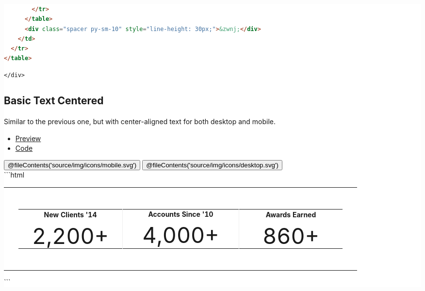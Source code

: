 ```html
        </tr>
      </table>
      <div class="spacer py-sm-10" style="line-height: 30px;">&zwnj;</div>
    </td>
  </tr>
</table>
```
    </div>
</div>

## Basic Text Centered

Similar to the previous one, but with center-aligned text for both desktop and mobile.

<div class="my-6">
    <ul class="tabs">
        <li class="active"><a href="#stats-basic-centered-preview">Preview</a></li>
        <li><a href="#stats-basic-centered-code">Code</a></li>
    </ul>    
    <div id="stats-basic-centered-preview" class="tab-panel" aria-expanded="true">
        <div class="py-4 bg-grey-lighter">
            <div class="hidden md:flex justify-around bg-grey-lighter pt-4 w-24 mx-auto">
                <button data-preview="mobile" class="text-grey">@fileContents('source/img/icons/mobile.svg')</button>
                <button data-preview="desktop" class="text-grey-darkest">@fileContents('source/img/icons/desktop.svg')</button>
            </div>
            <iframe src="/pine/includes/components/stats-basic-centered.html" frameborder="0" width="100%" class="block mx-auto transition-all" style="min-height: 380px;"></iframe>
        </div>
    </div>
    <div id="stats-basic-centered-code" class="tab-panel" markdown="1" aria-expanded="false">
```html
<table cellpadding="0" cellspacing="0" role="presentation" width="100%">
  <tr>
    <td style="padding: 0 30px;">
      <div class="spacer py-sm-10" style="line-height: 30px;">&zwnj;</div>
      <table cellpadding="0" cellspacing="0" role="presentation" width="100%">
        <tr>
          <td class="col pb-sm-30" align="center" width="200">
            <h4 style="margin: 0 0 10px;">New Clients '14</h4>
            <div style="font-size: 45px; line-height: 100%;">2,200+</div>
          </td>
          <td class="col pb-sm-30 borderless-sm" align="center" width="199" style="padding: 0 20px; border-left: 1px solid #EEEEEE;">
            <h4 style="margin: 0 0 10px;">Accounts Since '10</h4>
            <div style="font-size: 45px; line-height: 100%;">4,000+</div>
          </td>
          <td class="col borderless-sm" align="center" width="199" style="border-left: 1px solid #EEEEEE;">
            <h4 style="margin: 0 0 10px;">Awards Earned</h4>
            <div style="font-size: 45px; line-height: 100%;">860+</div>
          </td>
        </tr>
      </table>
      <div class="spacer py-sm-10" style="line-height: 30px;">&zwnj;</div>
    </td>
  </tr>
</table>
```
    </div>
</div>
